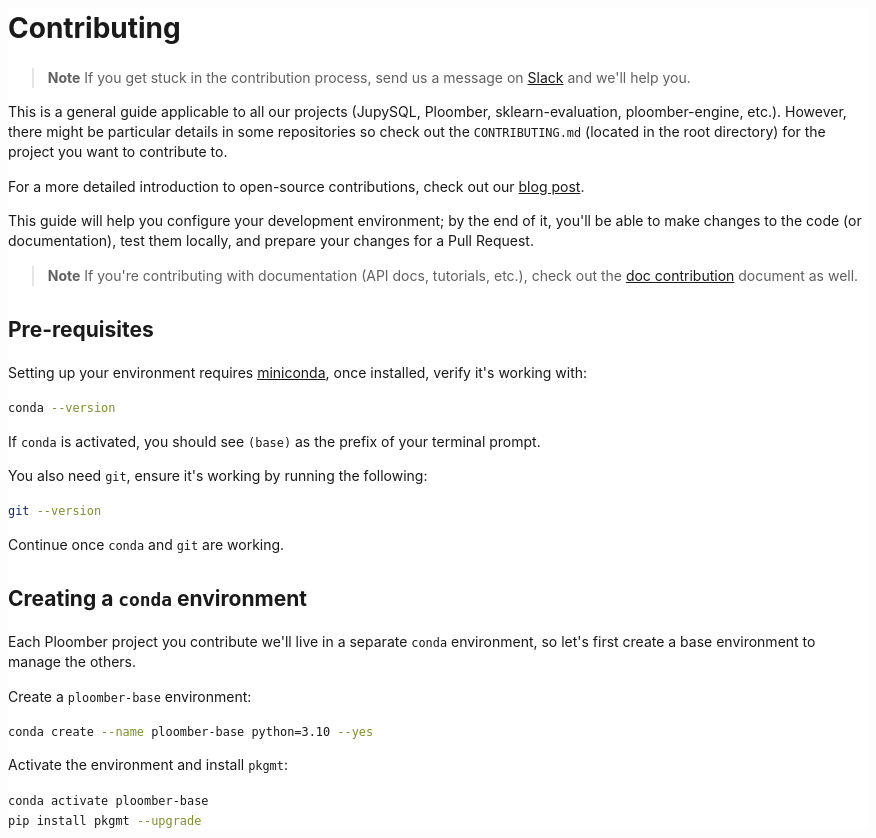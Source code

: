 # Contributing

> **Note**
> If you get stuck in the contribution process, send us a message on [Slack](https://ploomber.io/community) and we'll help you.


This is a general guide applicable to all our projects (JupySQL, Ploomber, sklearn-evaluation, ploomber-engine, etc.). However, there might be particular details in some repositories so check out the `CONTRIBUTING.md` (located in the root directory) for the project you want to contribute to.

For a more detailed introduction to open-source contributions, check out our [blog post](https://ploomber.io/blog/open-source/).

This guide will help you configure your development environment; by the end of it, you'll be able to make changes to the code (or documentation), test them locally, and prepare your changes for a Pull Request.

> **Note**
> If you're contributing with documentation (API docs, tutorials, etc.), check out the [doc contribution](documentation/README.md) document as well.

## Pre-requisites

Setting up your environment requires [miniconda](https://docs.conda.io/en/latest/miniconda.html), once installed, verify it's working with:

```sh
conda --version
```

If `conda` is activated, you should see `(base)` as the prefix of your terminal prompt.

You also need `git`, ensure it's working by running the following:

```sh
git --version
```

Continue once `conda` and `git` are working.

## Creating a `conda` environment

Each Ploomber project you contribute we'll live in a separate `conda` environment,
so let's first create a base environment to manage the others.

Create a `ploomber-base` environment:

```sh
conda create --name ploomber-base python=3.10 --yes
```

Activate the environment and install `pkgmt`:

```sh
conda activate ploomber-base
pip install pkgmt --upgrade
```
